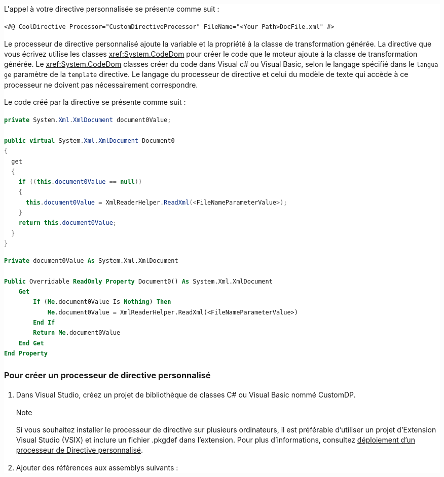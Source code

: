 L'appel à votre directive personnalisée se présente comme suit :

`<#@ CoolDirective Processor="CustomDirectiveProcessor" FileName="<Your Path>DocFile.xml" #>`

Le processeur de directive personnalisé ajoute la variable et la propriété à la classe de transformation générée. La directive que vous écrivez utilise les classes <xref:System.CodeDom> pour créer le code que le moteur ajoute à la classe de transformation générée. Le <xref:System.CodeDom> classes créer du code dans Visual c# ou Visual Basic, selon le langage spécifié dans le `language` paramètre de la `template` directive. Le langage du processeur de directive et celui du modèle de texte qui accède à ce processeur ne doivent pas nécessairement correspondre.

Le code créé par la directive se présente comme suit :

```csharp
private System.Xml.XmlDocument document0Value;

public virtual System.Xml.XmlDocument Document0
{
  get
  {
    if ((this.document0Value == null))
    {
      this.document0Value = XmlReaderHelper.ReadXml(<FileNameParameterValue>);
    }
    return this.document0Value;
  }
}
```

```vb
Private document0Value As System.Xml.XmlDocument

Public Overridable ReadOnly Property Document0() As System.Xml.XmlDocument
    Get
        If (Me.document0Value Is Nothing) Then
            Me.document0Value = XmlReaderHelper.ReadXml(<FileNameParameterValue>)
        End If
        Return Me.document0Value
    End Get
End Property
```

### <a name="to-create-a-custom-directive-processor"></a>Pour créer un processeur de directive personnalisé

1. Dans Visual Studio, créez un projet de bibliothèque de classes C# ou Visual Basic nommé CustomDP.

    > [!NOTE]
    > Si vous souhaitez installer le processeur de directive sur plusieurs ordinateurs, il est préférable d’utiliser un projet d’Extension Visual Studio (VSIX) et inclure un fichier .pkgdef dans l’extension. Pour plus d’informations, consultez [déploiement d’un processeur de Directive personnalisé](../modeling/deploying-a-custom-directive-processor.md).

2. Ajouter des références aux assemblys suivants :
